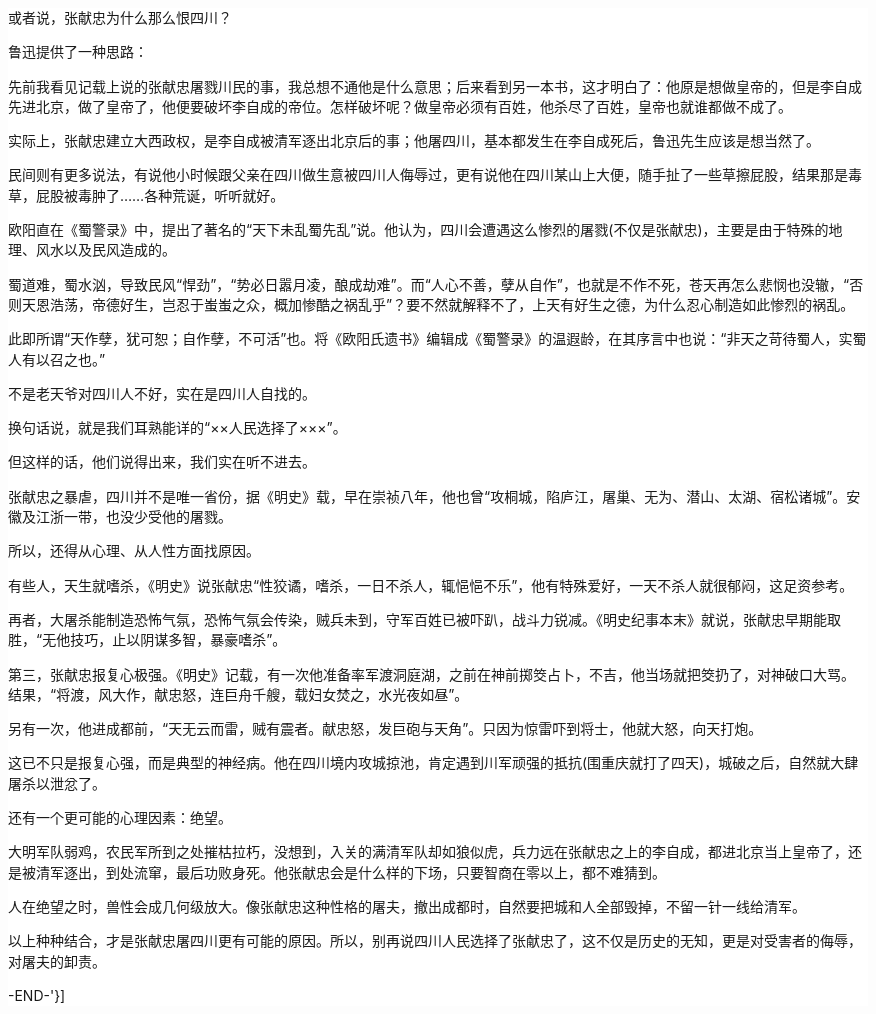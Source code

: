 或者说，张献忠为什么那么恨四川？

鲁迅提供了一种思路：

先前我看见记载上说的张献忠屠戮川民的事，我总想不通他是什么意思；后来看到另一本书，这才明白了：他原是想做皇帝的，但是李自成先进北京，做了皇帝了，他便要破坏李自成的帝位。怎样破坏呢？做皇帝必须有百姓，他杀尽了百姓，皇帝也就谁都做不成了。

实际上，张献忠建立大西政权，是李自成被清军逐出北京后的事；他屠四川，基本都发生在李自成死后，鲁迅先生应该是想当然了。

民间则有更多说法，有说他小时候跟父亲在四川做生意被四川人侮辱过，更有说他在四川某山上大便，随手扯了一些草擦屁股，结果那是毒草，屁股被毒肿了……各种荒诞，听听就好。

欧阳直在《蜀警录》中，提出了著名的“天下未乱蜀先乱”说。他认为，四川会遭遇这么惨烈的屠戮(不仅是张献忠)，主要是由于特殊的地理、风水以及民风造成的。

蜀道难，蜀水汹，导致民风“悍劲”，“势必日嚣月凌，酿成劫难”。而“人心不善，孽从自作”，也就是不作不死，苍天再怎么悲悯也没辙，“否则天恩浩荡，帝德好生，岂忍于蚩蚩之众，概加惨酷之祸乱乎”？要不然就解释不了，上天有好生之德，为什么忍心制造如此惨烈的祸乱。

此即所谓“天作孽，犹可恕；自作孽，不可活”也。将《欧阳氏遗书》编辑成《蜀警录》的温遐龄，在其序言中也说：“非天之苛待蜀人，实蜀人有以召之也。”

不是老天爷对四川人不好，实在是四川人自找的。

换句话说，就是我们耳熟能详的“××人民选择了×××”。

但这样的话，他们说得出来，我们实在听不进去。

张献忠之暴虐，四川并不是唯一省份，据《明史》载，早在崇祯八年，他也曾“攻桐城，陷庐江，屠巢、无为、潜山、太湖、宿松诸城”。安徽及江浙一带，也没少受他的屠戮。

所以，还得从心理、从人性方面找原因。

有些人，天生就嗜杀，《明史》说张献忠“性狡谲，嗜杀，一日不杀人，辄悒悒不乐”，他有特殊爱好，一天不杀人就很郁闷，这足资参考。

再者，大屠杀能制造恐怖气氛，恐怖气氛会传染，贼兵未到，守军百姓已被吓趴，战斗力锐减。《明史纪事本末》就说，张献忠早期能取胜，“无他技巧，止以阴谋多智，暴豪嗜杀”。

第三，张献忠报复心极强。《明史》记载，有一次他准备率军渡洞庭湖，之前在神前掷筊占卜，不吉，他当场就把筊扔了，对神破口大骂。结果，“将渡，风大作，献忠怒，连巨舟千艘，载妇女焚之，水光夜如昼”。

另有一次，他进成都前，“天无云而雷，贼有震者。献忠怒，发巨砲与天角”。只因为惊雷吓到将士，他就大怒，向天打炮。

这已不只是报复心强，而是典型的神经病。他在四川境内攻城掠池，肯定遇到川军顽强的抵抗(围重庆就打了四天)，城破之后，自然就大肆屠杀以泄忿了。

还有一个更可能的心理因素：绝望。

大明军队弱鸡，农民军所到之处摧枯拉朽，没想到，入关的满清军队却如狼似虎，兵力远在张献忠之上的李自成，都进北京当上皇帝了，还是被清军逐出，到处流窜，最后功败身死。他张献忠会是什么样的下场，只要智商在零以上，都不难猜到。

人在绝望之时，兽性会成几何级放大。像张献忠这种性格的屠夫，撤出成都时，自然要把城和人全部毁掉，不留一针一线给清军。

以上种种结合，才是张献忠屠四川更有可能的原因。所以，别再说四川人民选择了张献忠了，这不仅是历史的无知，更是对受害者的侮辱，对屠夫的卸责。

-END-'}]